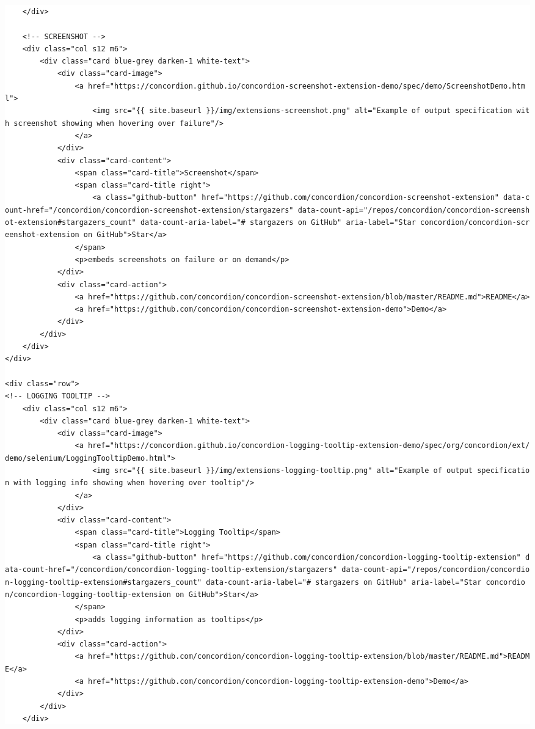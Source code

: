         </div>

        <!-- SCREENSHOT -->
        <div class="col s12 m6">
            <div class="card blue-grey darken-1 white-text">
                <div class="card-image">
                    <a href="https://concordion.github.io/concordion-screenshot-extension-demo/spec/demo/ScreenshotDemo.html">
                        <img src="{{ site.baseurl }}/img/extensions-screenshot.png" alt="Example of output specification with screenshot showing when hovering over failure"/>
                    </a>
                </div>
                <div class="card-content">
                    <span class="card-title">Screenshot</span>
                    <span class="card-title right">
                        <a class="github-button" href="https://github.com/concordion/concordion-screenshot-extension" data-count-href="/concordion/concordion-screenshot-extension/stargazers" data-count-api="/repos/concordion/concordion-screenshot-extension#stargazers_count" data-count-aria-label="# stargazers on GitHub" aria-label="Star concordion/concordion-screenshot-extension on GitHub">Star</a>
                    </span>
                    <p>embeds screenshots on failure or on demand</p>
                </div>
                <div class="card-action">
                    <a href="https://github.com/concordion/concordion-screenshot-extension/blob/master/README.md">README</a>
                    <a href="https://github.com/concordion/concordion-screenshot-extension-demo">Demo</a>
                </div>
            </div>
        </div>
    </div>

    <div class="row">
    <!-- LOGGING TOOLTIP -->
        <div class="col s12 m6">
            <div class="card blue-grey darken-1 white-text">
                <div class="card-image">
                    <a href="https://concordion.github.io/concordion-logging-tooltip-extension-demo/spec/org/concordion/ext/demo/selenium/LoggingTooltipDemo.html">
                        <img src="{{ site.baseurl }}/img/extensions-logging-tooltip.png" alt="Example of output specification with logging info showing when hovering over tooltip"/>
                    </a>
                </div>
                <div class="card-content">
                    <span class="card-title">Logging Tooltip</span>
                    <span class="card-title right">
                        <a class="github-button" href="https://github.com/concordion/concordion-logging-tooltip-extension" data-count-href="/concordion/concordion-logging-tooltip-extension/stargazers" data-count-api="/repos/concordion/concordion-logging-tooltip-extension#stargazers_count" data-count-aria-label="# stargazers on GitHub" aria-label="Star concordion/concordion-logging-tooltip-extension on GitHub">Star</a>
                    </span>
                    <p>adds logging information as tooltips</p>
                </div>
                <div class="card-action">
                    <a href="https://github.com/concordion/concordion-logging-tooltip-extension/blob/master/README.md">README</a>
                    <a href="https://github.com/concordion/concordion-logging-tooltip-extension-demo">Demo</a>
                </div>
            </div>
        </div>
